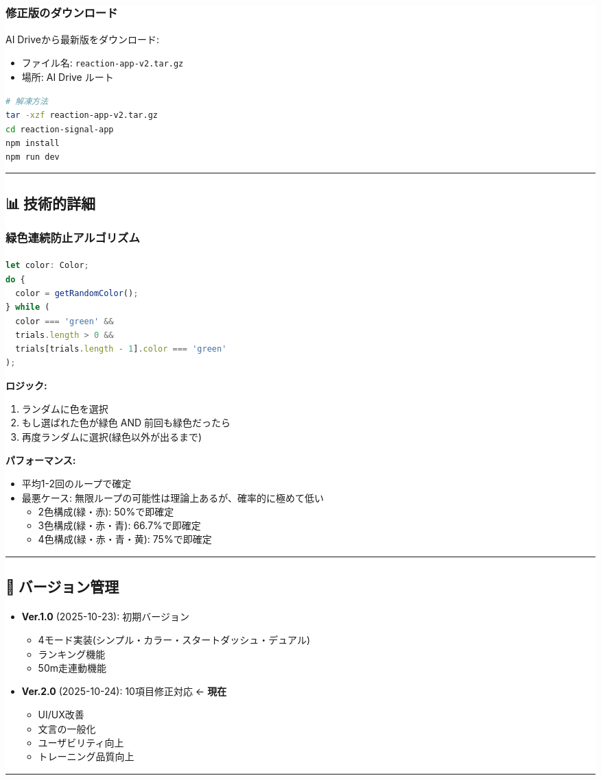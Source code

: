 ### 修正版のダウンロード
AI Driveから最新版をダウンロード:
- ファイル名: `reaction-app-v2.tar.gz`
- 場所: AI Drive ルート

```bash
# 解凍方法
tar -xzf reaction-app-v2.tar.gz
cd reaction-signal-app
npm install
npm run dev
```

---

## 📊 技術的詳細

### 緑色連続防止アルゴリズム
```typescript
let color: Color;
do {
  color = getRandomColor();
} while (
  color === 'green' && 
  trials.length > 0 && 
  trials[trials.length - 1].color === 'green'
);
```

**ロジック:**
1. ランダムに色を選択
2. もし選ばれた色が緑色 AND 前回も緑色だったら
3. 再度ランダムに選択(緑色以外が出るまで)

**パフォーマンス:**
- 平均1-2回のループで確定
- 最悪ケース: 無限ループの可能性は理論上あるが、確率的に極めて低い
  - 2色構成(緑・赤): 50%で即確定
  - 3色構成(緑・赤・青): 66.7%で即確定
  - 4色構成(緑・赤・青・黄): 75%で即確定

---

## 🔄 バージョン管理

- **Ver.1.0** (2025-10-23): 初期バージョン
  - 4モード実装(シンプル・カラー・スタートダッシュ・デュアル)
  - ランキング機能
  - 50m走連動機能

- **Ver.2.0** (2025-10-24): 10項目修正対応 ← **現在**
  - UI/UX改善
  - 文言の一般化
  - ユーザビリティ向上
  - トレーニング品質向上

---
